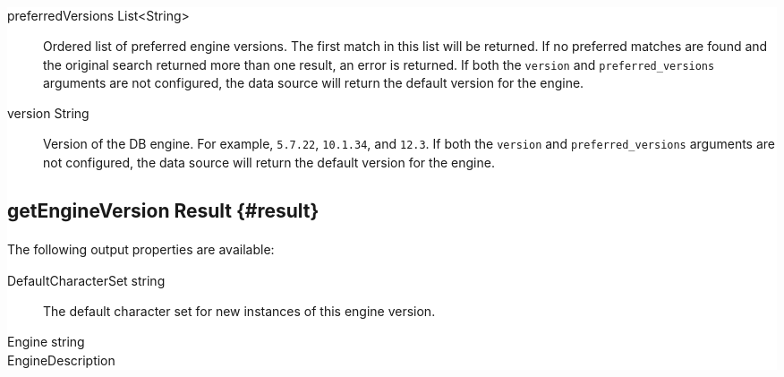 </dd><dt class="property-optional"
            title="Optional">
        <span id="preferredversions_yaml">
<a data-swiftype-name="resource-property" data-swiftype-type="text" href="#preferredversions_yaml" style="color: inherit; text-decoration: inherit;">preferred<wbr>Versions</a>
</span>
        <span class="property-indicator"></span>
        <span class="property-type">List&lt;String&gt;</span>
    </dt>
    <dd><p>Ordered list of preferred engine versions. The first match in this list will be returned. If no preferred matches are found and the original search returned more than one result, an error is returned. If both the <code>version</code> and <code>preferred_versions</code> arguments are not configured, the data source will return the default version for the engine.</p>
</dd><dt class="property-optional"
            title="Optional">
        <span id="version_yaml">
<a data-swiftype-name="resource-property" data-swiftype-type="text" href="#version_yaml" style="color: inherit; text-decoration: inherit;">version</a>
</span>
        <span class="property-indicator"></span>
        <span class="property-type">String</span>
    </dt>
    <dd><p>Version of the DB engine. For example, <code>5.7.22</code>, <code>10.1.34</code>, and <code>12.3</code>. If both the <code>version</code> and <code>preferred_versions</code> arguments are not configured, the data source will return the default version for the engine.</p>
</dd></dl>
</pulumi-choosable>
</div>




## getEngineVersion Result {#result}

The following output properties are available:



<div>
<pulumi-choosable type="language" values="csharp">
<dl class="resources-properties"><dt class="property-"
            title="">
        <span id="defaultcharacterset_csharp">
<a data-swiftype-name="resource-property" data-swiftype-type="text" href="#defaultcharacterset_csharp" style="color: inherit; text-decoration: inherit;">Default<wbr>Character<wbr>Set</a>
</span>
        <span class="property-indicator"></span>
        <span class="property-type">string</span>
    </dt>
    <dd><p>The default character set for new instances of this engine version.</p>
</dd><dt class="property-"
            title="">
        <span id="engine_csharp">
<a data-swiftype-name="resource-property" data-swiftype-type="text" href="#engine_csharp" style="color: inherit; text-decoration: inherit;">Engine</a>
</span>
        <span class="property-indicator"></span>
        <span class="property-type">string</span>
    </dt>
    <dd></dd><dt class="property-"
            title="">
        <span id="enginedescription_csharp">
<a data-swiftype-name="resource-property" data-swiftype-type="text" href="#enginedescription_csharp" style="color: inherit; text-decoration: inherit;">Engine<wbr>Description</a>
</span>
        <span class="property-indicator"></span>
